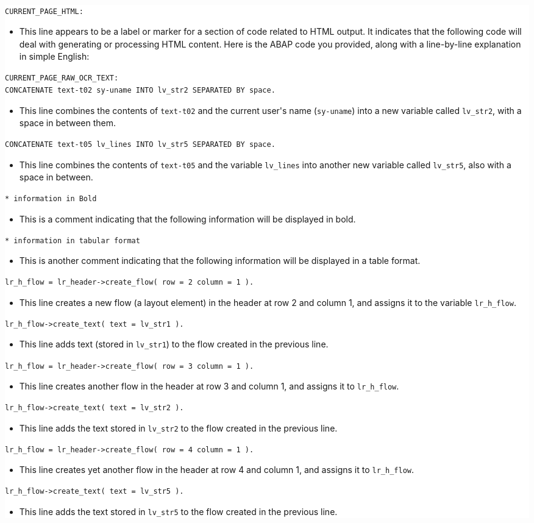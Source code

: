 ```abap
CURRENT_PAGE_HTML:
```
- This line appears to be a label or marker for a section of code related to HTML output. It indicates that the following code will deal with generating or processing HTML content.
Here is the ABAP code you provided, along with a line-by-line explanation in simple English:

```abap
CURRENT_PAGE_RAW_OCR_TEXT:
CONCATENATE text-t02 sy-uname INTO lv_str2 SEPARATED BY space.
```
- This line combines the contents of `text-t02` and the current user's name (`sy-uname`) into a new variable called `lv_str2`, with a space in between them.

```abap
CONCATENATE text-t05 lv_lines INTO lv_str5 SEPARATED BY space.
```
- This line combines the contents of `text-t05` and the variable `lv_lines` into another new variable called `lv_str5`, also with a space in between.

```abap
* information in Bold
```
- This is a comment indicating that the following information will be displayed in bold.

```abap
* information in tabular format
```
- This is another comment indicating that the following information will be displayed in a table format.

```abap
lr_h_flow = lr_header->create_flow( row = 2 column = 1 ).
```
- This line creates a new flow (a layout element) in the header at row 2 and column 1, and assigns it to the variable `lr_h_flow`.

```abap
lr_h_flow->create_text( text = lv_str1 ).
```
- This line adds text (stored in `lv_str1`) to the flow created in the previous line.

```abap
lr_h_flow = lr_header->create_flow( row = 3 column = 1 ).
```
- This line creates another flow in the header at row 3 and column 1, and assigns it to `lr_h_flow`.

```abap
lr_h_flow->create_text( text = lv_str2 ).
```
- This line adds the text stored in `lv_str2` to the flow created in the previous line.

```abap
lr_h_flow = lr_header->create_flow( row = 4 column = 1 ).
```
- This line creates yet another flow in the header at row 4 and column 1, and assigns it to `lr_h_flow`.

```abap
lr_h_flow->create_text( text = lv_str5 ).
```
- This line adds the text stored in `lv_str5` to the flow created in the previous line.

